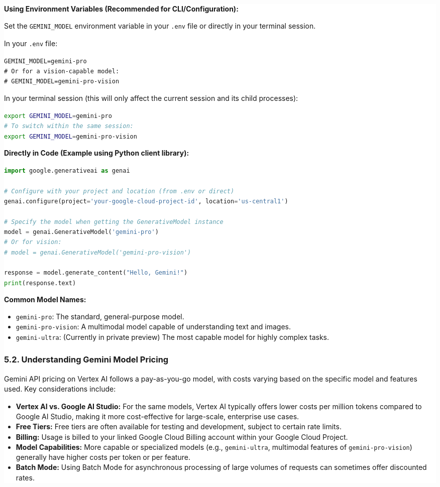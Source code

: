 **Using Environment Variables (Recommended for CLI/Configuration):**

Set the `GEMINI_MODEL` environment variable in your `.env` file or directly in your terminal session.

In your `.env` file:
```dotenv
GEMINI_MODEL=gemini-pro
# Or for a vision-capable model:
# GEMINI_MODEL=gemini-pro-vision
```

In your terminal session (this will only affect the current session and its child processes):
```bash
export GEMINI_MODEL=gemini-pro
# To switch within the same session:
export GEMINI_MODEL=gemini-pro-vision
```

**Directly in Code (Example using Python client library):**

```python
import google.generativeai as genai

# Configure with your project and location (from .env or direct)
genai.configure(project='your-google-cloud-project-id', location='us-central1')

# Specify the model when getting the GenerativeModel instance
model = genai.GenerativeModel('gemini-pro')
# Or for vision:
# model = genai.GenerativeModel('gemini-pro-vision')

response = model.generate_content("Hello, Gemini!")
print(response.text)
```

**Common Model Names:**
*   `gemini-pro`: The standard, general-purpose model.
*   `gemini-pro-vision`: A multimodal model capable of understanding text and images.
*   `gemini-ultra`: (Currently in private preview) The most capable model for highly complex tasks.

### 5.2. Understanding Gemini Model Pricing

Gemini API pricing on Vertex AI follows a pay-as-you-go model, with costs varying based on the specific model and features used. Key considerations include:

*   **Vertex AI vs. Google AI Studio:** For the same models, Vertex AI typically offers lower costs per million tokens compared to Google AI Studio, making it more cost-effective for large-scale, enterprise use cases.
*   **Free Tiers:** Free tiers are often available for testing and development, subject to certain rate limits.
*   **Billing:** Usage is billed to your linked Google Cloud Billing account within your Google Cloud Project.
*   **Model Capabilities:** More capable or specialized models (e.g., `gemini-ultra`, multimodal features of `gemini-pro-vision`) generally have higher costs per token or per feature.
*   **Batch Mode:** Using Batch Mode for asynchronous processing of large volumes of requests can sometimes offer discounted rates.
